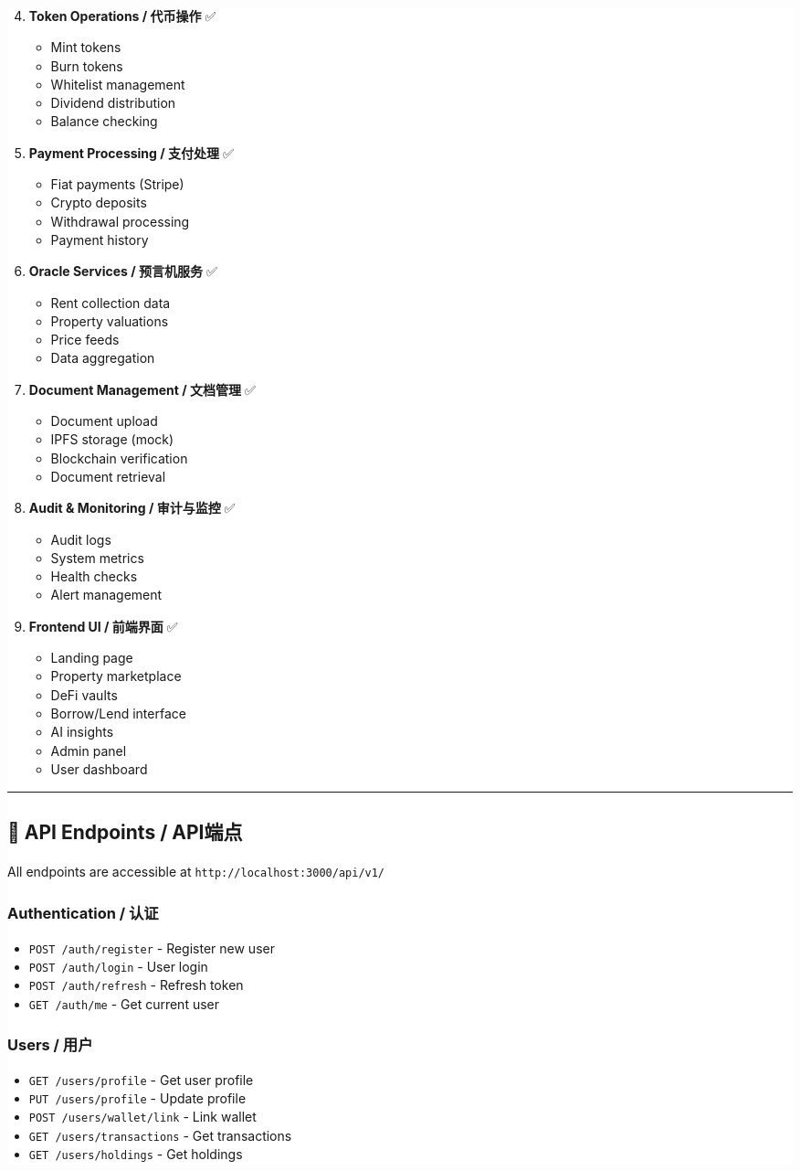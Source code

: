 4. **Token Operations / 代币操作** ✅
   - Mint tokens
   - Burn tokens
   - Whitelist management
   - Dividend distribution
   - Balance checking

5. **Payment Processing / 支付处理** ✅
   - Fiat payments (Stripe)
   - Crypto deposits
   - Withdrawal processing
   - Payment history

6. **Oracle Services / 预言机服务** ✅
   - Rent collection data
   - Property valuations
   - Price feeds
   - Data aggregation

7. **Document Management / 文档管理** ✅
   - Document upload
   - IPFS storage (mock)
   - Blockchain verification
   - Document retrieval

8. **Audit & Monitoring / 审计与监控** ✅
   - Audit logs
   - System metrics
   - Health checks
   - Alert management

9. **Frontend UI / 前端界面** ✅
   - Landing page
   - Property marketplace
   - DeFi vaults
   - Borrow/Lend interface
   - AI insights
   - Admin panel
   - User dashboard

---

## 🎯 API Endpoints / API端点

All endpoints are accessible at `http://localhost:3000/api/v1/`

### Authentication / 认证
- `POST /auth/register` - Register new user
- `POST /auth/login` - User login
- `POST /auth/refresh` - Refresh token
- `GET /auth/me` - Get current user

### Users / 用户
- `GET /users/profile` - Get user profile
- `PUT /users/profile` - Update profile
- `POST /users/wallet/link` - Link wallet
- `GET /users/transactions` - Get transactions
- `GET /users/holdings` - Get holdings
